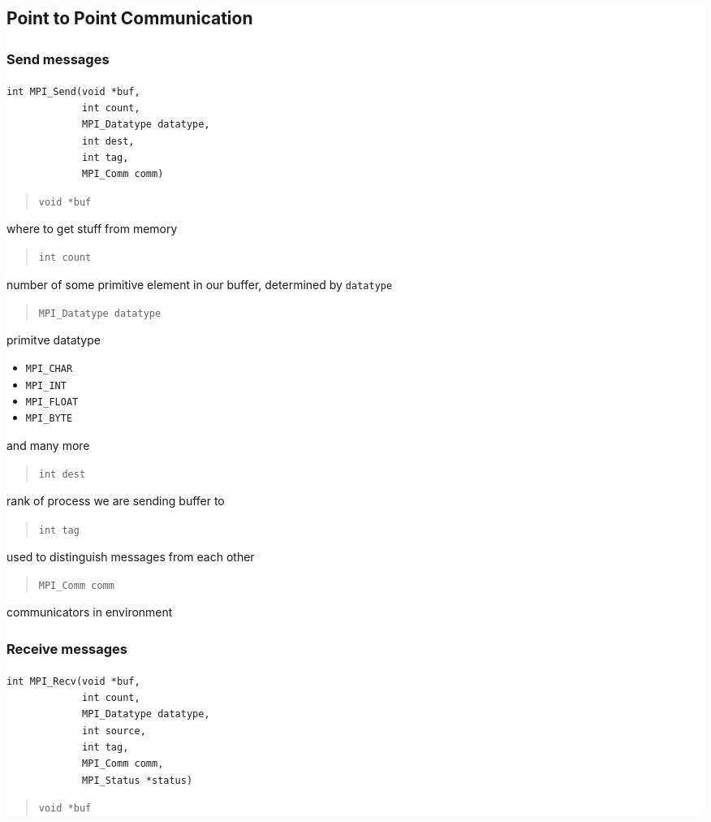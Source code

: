 ## Point to Point Communication

### Send messages

```
int MPI_Send(void *buf,
             int count,
             MPI_Datatype datatype,
             int dest,
             int tag,
             MPI_Comm comm)
```

> `void *buf`

where to get stuff from memory

> `int count`

number of some primitive element in our buffer, determined by `datatype`

> `MPI_Datatype datatype`

primitve datatype

-   `MPI_CHAR`
-   `MPI_INT`
-   `MPI_FLOAT`
-   `MPI_BYTE`

and many more

> `int dest`

rank of process we are sending buffer to

> `int tag`

used to distinguish messages from each other

> `MPI_Comm comm`

communicators in environment

### Receive messages

```
int MPI_Recv(void *buf,
             int count,
             MPI_Datatype datatype,
             int source,
             int tag,
             MPI_Comm comm,
             MPI_Status *status)
```

> `void *buf`
